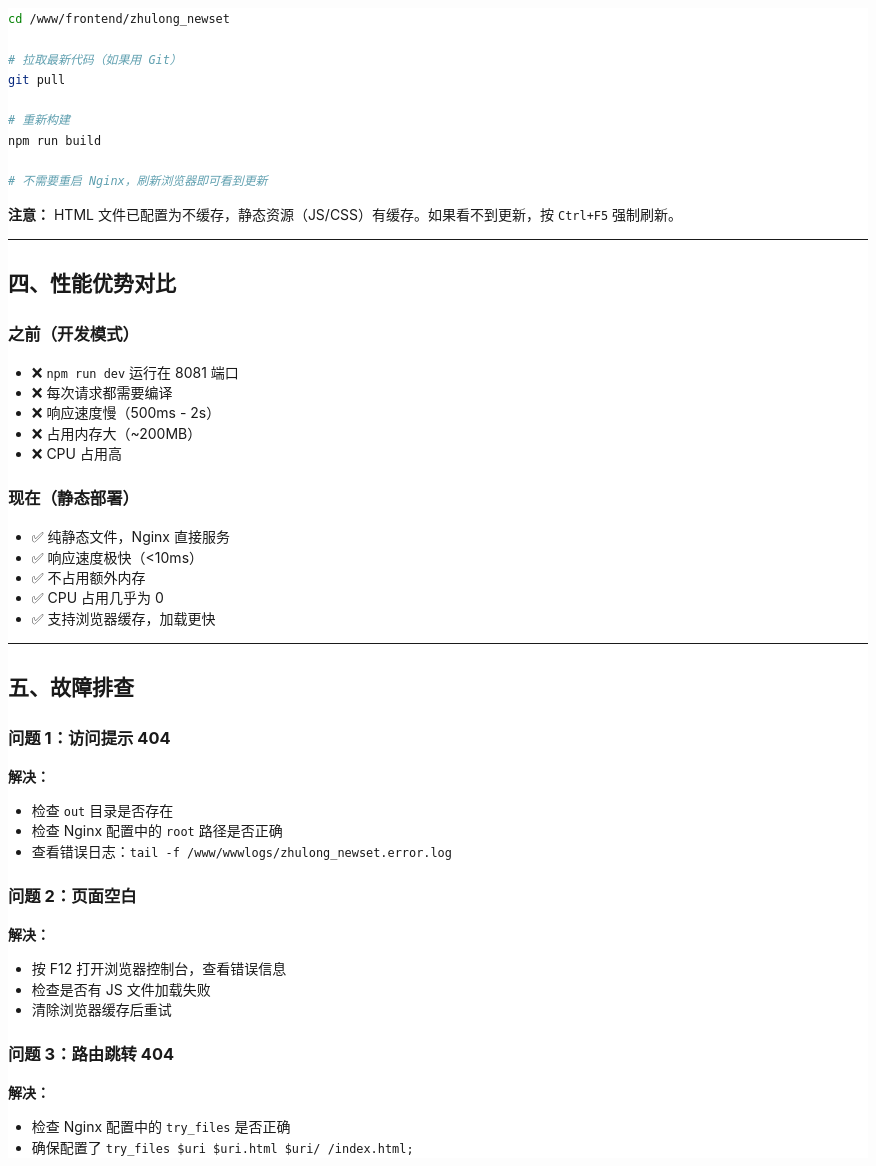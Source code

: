 ```bash
cd /www/frontend/zhulong_newset

# 拉取最新代码（如果用 Git）
git pull

# 重新构建
npm run build

# 不需要重启 Nginx，刷新浏览器即可看到更新
```

**注意：** HTML 文件已配置为不缓存，静态资源（JS/CSS）有缓存。如果看不到更新，按 `Ctrl+F5` 强制刷新。

---

## 四、性能优势对比

### 之前（开发模式）
- ❌ `npm run dev` 运行在 8081 端口
- ❌ 每次请求都需要编译
- ❌ 响应速度慢（500ms - 2s）
- ❌ 占用内存大（~200MB）
- ❌ CPU 占用高

### 现在（静态部署）
- ✅ 纯静态文件，Nginx 直接服务
- ✅ 响应速度极快（<10ms）
- ✅ 不占用额外内存
- ✅ CPU 占用几乎为 0
- ✅ 支持浏览器缓存，加载更快

---

## 五、故障排查

### 问题 1：访问提示 404
**解决：**
- 检查 `out` 目录是否存在
- 检查 Nginx 配置中的 `root` 路径是否正确
- 查看错误日志：`tail -f /www/wwwlogs/zhulong_newset.error.log`

### 问题 2：页面空白
**解决：**
- 按 F12 打开浏览器控制台，查看错误信息
- 检查是否有 JS 文件加载失败
- 清除浏览器缓存后重试

### 问题 3：路由跳转 404
**解决：**
- 检查 Nginx 配置中的 `try_files` 是否正确
- 确保配置了 `try_files $uri $uri.html $uri/ /index.html;`
